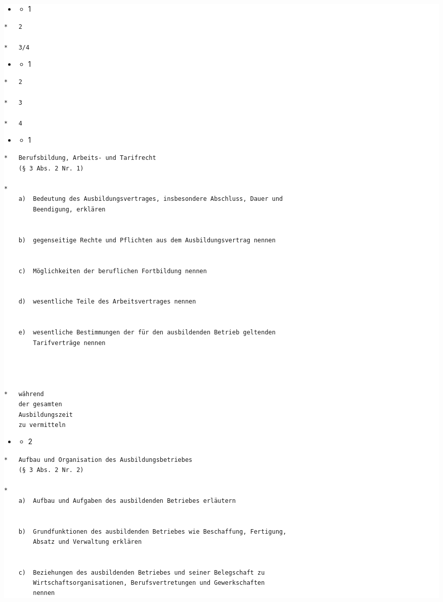
*    *   1

    *   2

    *   3/4


*    *   1

    *   2

    *   3

    *   4


*    *   1

    *   Berufsbildung, Arbeits- und Tarifrecht
        (§ 3 Abs. 2 Nr. 1)

    *
        a)  Bedeutung des Ausbildungsvertrages, insbesondere Abschluss, Dauer und
            Beendigung, erklären


        b)  gegenseitige Rechte und Pflichten aus dem Ausbildungsvertrag nennen


        c)  Möglichkeiten der beruflichen Fortbildung nennen


        d)  wesentliche Teile des Arbeitsvertrages nennen


        e)  wesentliche Bestimmungen der für den ausbildenden Betrieb geltenden
            Tarifverträge nennen




    *   während
        der gesamten
        Ausbildungszeit
        zu vermitteln


*    *   2

    *   Aufbau und Organisation des Ausbildungsbetriebes
        (§ 3 Abs. 2 Nr. 2)

    *
        a)  Aufbau und Aufgaben des ausbildenden Betriebes erläutern


        b)  Grundfunktionen des ausbildenden Betriebes wie Beschaffung, Fertigung,
            Absatz und Verwaltung erklären


        c)  Beziehungen des ausbildenden Betriebes und seiner Belegschaft zu
            Wirtschaftsorganisationen, Berufsvertretungen und Gewerkschaften
            nennen

